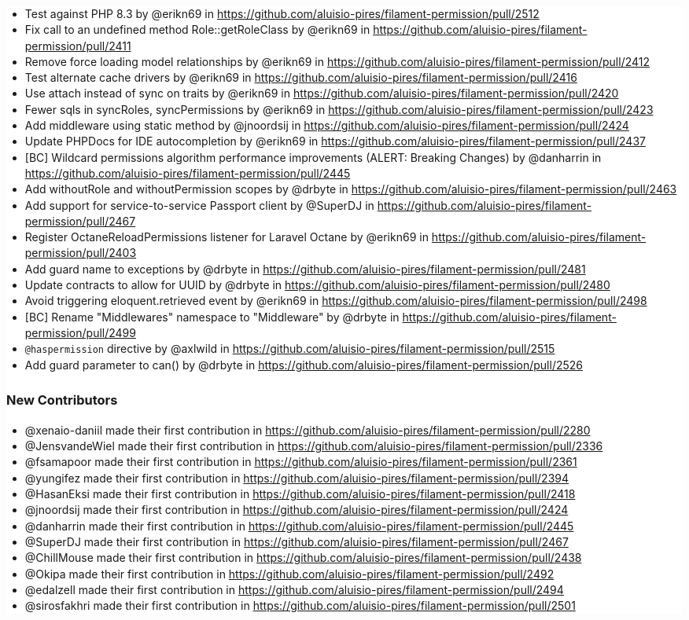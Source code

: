 - Test against PHP 8.3 by @erikn69 in https://github.com/aluisio-pires/filament-permission/pull/2512
- Fix call to an undefined method Role::getRoleClass by @erikn69 in https://github.com/aluisio-pires/filament-permission/pull/2411
- Remove force loading model relationships by @erikn69 in https://github.com/aluisio-pires/filament-permission/pull/2412
- Test alternate cache drivers by @erikn69 in https://github.com/aluisio-pires/filament-permission/pull/2416
- Use attach instead of sync on traits by @erikn69 in https://github.com/aluisio-pires/filament-permission/pull/2420
- Fewer sqls in syncRoles, syncPermissions by @erikn69 in https://github.com/aluisio-pires/filament-permission/pull/2423
- Add middleware using static method by @jnoordsij in https://github.com/aluisio-pires/filament-permission/pull/2424
- Update PHPDocs for IDE autocompletion by @erikn69 in https://github.com/aluisio-pires/filament-permission/pull/2437
- [BC] Wildcard permissions algorithm performance improvements (ALERT: Breaking Changes) by @danharrin in https://github.com/aluisio-pires/filament-permission/pull/2445
- Add withoutRole and withoutPermission scopes by @drbyte in https://github.com/aluisio-pires/filament-permission/pull/2463
- Add support for service-to-service Passport client by @SuperDJ in https://github.com/aluisio-pires/filament-permission/pull/2467
- Register OctaneReloadPermissions listener for Laravel Octane by @erikn69 in https://github.com/aluisio-pires/filament-permission/pull/2403
- Add guard name to exceptions by @drbyte in https://github.com/aluisio-pires/filament-permission/pull/2481
- Update contracts to allow for UUID by @drbyte in https://github.com/aluisio-pires/filament-permission/pull/2480
- Avoid triggering eloquent.retrieved event by @erikn69 in https://github.com/aluisio-pires/filament-permission/pull/2498
- [BC] Rename "Middlewares" namespace to "Middleware" by @drbyte in https://github.com/aluisio-pires/filament-permission/pull/2499
- `@haspermission` directive by @axlwild in https://github.com/aluisio-pires/filament-permission/pull/2515
- Add guard parameter to can() by @drbyte in https://github.com/aluisio-pires/filament-permission/pull/2526

### New Contributors

- @xenaio-daniil made their first contribution in https://github.com/aluisio-pires/filament-permission/pull/2280
- @JensvandeWiel made their first contribution in https://github.com/aluisio-pires/filament-permission/pull/2336
- @fsamapoor made their first contribution in https://github.com/aluisio-pires/filament-permission/pull/2361
- @yungifez made their first contribution in https://github.com/aluisio-pires/filament-permission/pull/2394
- @HasanEksi made their first contribution in https://github.com/aluisio-pires/filament-permission/pull/2418
- @jnoordsij made their first contribution in https://github.com/aluisio-pires/filament-permission/pull/2424
- @danharrin made their first contribution in https://github.com/aluisio-pires/filament-permission/pull/2445
- @SuperDJ made their first contribution in https://github.com/aluisio-pires/filament-permission/pull/2467
- @ChillMouse made their first contribution in https://github.com/aluisio-pires/filament-permission/pull/2438
- @Okipa made their first contribution in https://github.com/aluisio-pires/filament-permission/pull/2492
- @edalzell made their first contribution in https://github.com/aluisio-pires/filament-permission/pull/2494
- @sirosfakhri made their first contribution in https://github.com/aluisio-pires/filament-permission/pull/2501
